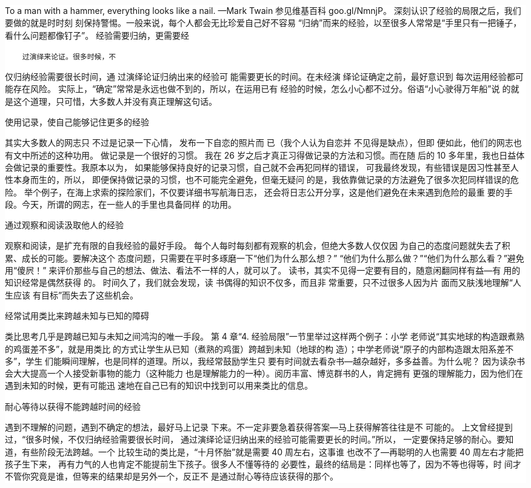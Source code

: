 
To a man with a hammer, everything looks like a nail.
—Mark  Twain 参见维基百科 goo.gl/NmnjP。
深刻认识了经验的局限之后，我们要做的就是时时刻 刻保持警惕。一般来说，每个人都会无比珍爱自己好不容易
“归纳”而来的经验，以至很多人常常是“手里只有一把锤子， 看什么问题都像钉子”。
经验需要归纳，更需要经

 		过演绎来论证。很多时候，不
仅归纳经验需要很长时间，通 过演绎论证归纳出来的经验可 能需要更长的时间。在未经演 绎论证确定之前，最好意识到 每次运用经验都可能存在风险。
实际上，“确定”常常是永远也做不到的，所以，在运用已有 经验的时候，怎么小心都不过分。俗语“小心驶得万年船”说 的就是这个道理，只可惜，大多数人并没有真正理解这句话。


使用记录，使自己能够记住更多的经验












其实大多数人的网志只 不过是记录一下心情， 发布一下自恋的照片而 已（我个人认为自恋并 不见得是缺点），但即 便如此，他们的网志也 有文中所述的这种功用。
做记录是一个很好的习惯。
我在 26 岁之后才真正习得做记录的方法和习惯。而在随
后的 10 多年里，我也日益体会做记录的重要性。我原本以为， 如果能够保持良好的记录习惯，自己就不会再犯同样的错误， 可我最终发现，有些错误是因习性甚至人性本身而生的，所以， 即便保持做记录的习惯，也不可能完全避免，但毫无疑问 的是，我依靠做记录的方法避免了很多次犯同样错误的危险。 举个例子，在海上求索的探险家们，不仅要详细书写航海日志， 还会将日志公开分享，这是他们避免在未来遇到危险的最重 要的手段。今天，所谓的网志，在一些人的手里也具备同样 的功用。




通过观察和阅读汲取他人的经验

观察和阅读，是扩充有限的自我经验的最好手段。 每个人每时每刻都有观察的机会，但绝大多数人仅仅因
为自己的态度问题就失去了积累、成长的可能。要解决这个 态度问题，只需要在平时多琢磨一下“他们为什么那么想？”
“他们为什么那么做？”“他们为什么那么看？”避免用“傻屄！” 来评价那些与自己的想法、做法、看法不一样的人，就可以了。 读书，其实不见得一定要有目的，随意闲翻同样有益—有 用的知识经常是偶然获得 的。
时间久了，我们就会发现，读 书偶得的知识不仅多，而且非 常重要，只不过很多人因为片 面而又肤浅地理解“人生应该 有目标”而失去了这些机会。


经常试用类比来跨越未知与已知的障碍

类比思考几乎是跨越已知与未知之间鸿沟的唯一手段。 第 4 章“4. 经验局限”一节里举过这样两个例子：小学
老师说“其实地球的构造跟煮熟的鸡蛋差不多”，就是用类比 的方式让学生从已知（煮熟的鸡蛋）跨越到未知（地球的构 造）；中学老师说“原子的内部构造跟太阳系差不多”，学生 们能瞬间理解，也是同样的道理。所以，我经常鼓励学生只 要有时间就去看杂书—越杂越好，多多益善。为什么呢？ 因为读杂书会大大提高一个人接受新事物的能力（这种能力 也是理解能力的一种）。阅历丰富、博览群书的人，肯定拥有 更强的理解能力，因为他们在遇到未知的时候，更有可能迅 速地在自己已有的知识中找到可以用来类比的信息。

耐心等待以获得不能跨越时间的经验

遇到不理解的问题，遇到不确定的想法，最好马上记录 下来。不一定非要急着获得答案—马上获得解答往往是不 可能的。
上文曾经提到过，“很多时候，不仅归纳经验需要很长时间， 通过演绎论证归纳出来的经验可能需要更长的时间。”所以， 一定要保持足够的耐心。要知道，有些阶段无法跨越。一个 比较生动的类比是，“十月怀胎”就是需要 40 周左右，这事谁
也改不了—再聪明的人也需要  40  周左右才能把孩子生下来， 再有力气的人也肯定不能提前生下孩子。很多人不懂等待的 必要性，最终的结局是：同样也等了，因为不等也得等，时 间才不管你究竟是谁，但等来的结果却是另外一个，反正不 是通过耐心等待应该获得的那个。








